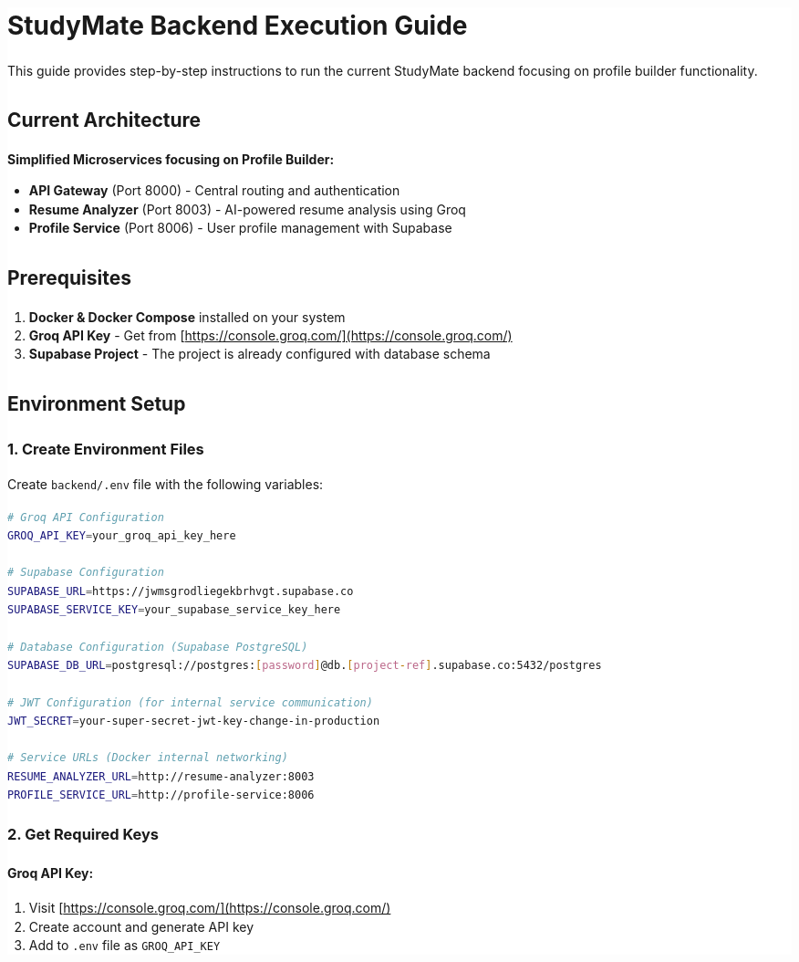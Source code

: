 # StudyMate Backend Execution Guide

This guide provides step-by-step instructions to run the current StudyMate backend focusing on profile builder functionality.

## Current Architecture

**Simplified Microservices focusing on Profile Builder:**
- **API Gateway** (Port 8000) - Central routing and authentication
- **Resume Analyzer** (Port 8003) - AI-powered resume analysis using Groq
- **Profile Service** (Port 8006) - User profile management with Supabase

## Prerequisites

1. **Docker & Docker Compose** installed on your system
2. **Groq API Key** - Get from [https://console.groq.com/](https://console.groq.com/)
3. **Supabase Project** - The project is already configured with database schema

## Environment Setup

### 1. Create Environment Files

Create `backend/.env` file with the following variables:

```bash
# Groq API Configuration
GROQ_API_KEY=your_groq_api_key_here

# Supabase Configuration
SUPABASE_URL=https://jwmsgrodliegekbrhvgt.supabase.co
SUPABASE_SERVICE_KEY=your_supabase_service_key_here

# Database Configuration (Supabase PostgreSQL)
SUPABASE_DB_URL=postgresql://postgres:[password]@db.[project-ref].supabase.co:5432/postgres

# JWT Configuration (for internal service communication)
JWT_SECRET=your-super-secret-jwt-key-change-in-production

# Service URLs (Docker internal networking)
RESUME_ANALYZER_URL=http://resume-analyzer:8003
PROFILE_SERVICE_URL=http://profile-service:8006
```

### 2. Get Required Keys

#### Groq API Key:
1. Visit [https://console.groq.com/](https://console.groq.com/)
2. Create account and generate API key
3. Add to `.env` file as `GROQ_API_KEY`
